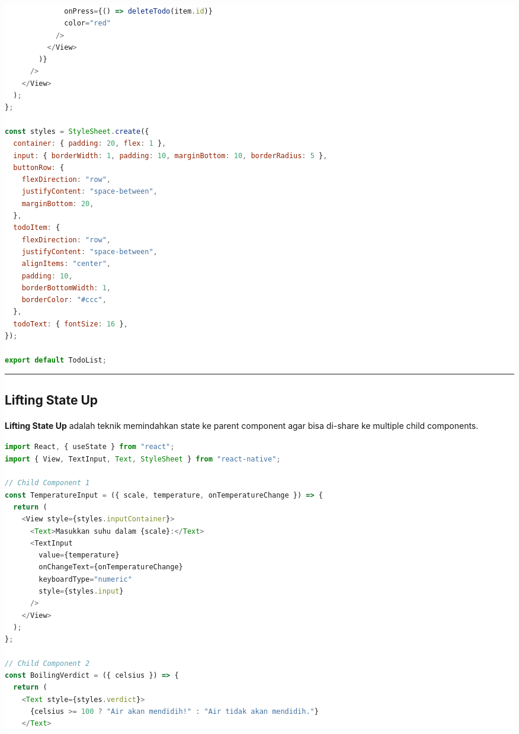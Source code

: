 ```javascript
              onPress={() => deleteTodo(item.id)}
              color="red"
            />
          </View>
        )}
      />
    </View>
  );
};

const styles = StyleSheet.create({
  container: { padding: 20, flex: 1 },
  input: { borderWidth: 1, padding: 10, marginBottom: 10, borderRadius: 5 },
  buttonRow: {
    flexDirection: "row",
    justifyContent: "space-between",
    marginBottom: 20,
  },
  todoItem: {
    flexDirection: "row",
    justifyContent: "space-between",
    alignItems: "center",
    padding: 10,
    borderBottomWidth: 1,
    borderColor: "#ccc",
  },
  todoText: { fontSize: 16 },
});

export default TodoList;
```

---

## Lifting State Up

**Lifting State Up** adalah teknik memindahkan state ke parent component agar bisa di-share ke multiple child components.

```javascript
import React, { useState } from "react";
import { View, TextInput, Text, StyleSheet } from "react-native";

// Child Component 1
const TemperatureInput = ({ scale, temperature, onTemperatureChange }) => {
  return (
    <View style={styles.inputContainer}>
      <Text>Masukkan suhu dalam {scale}:</Text>
      <TextInput
        value={temperature}
        onChangeText={onTemperatureChange}
        keyboardType="numeric"
        style={styles.input}
      />
    </View>
  );
};

// Child Component 2
const BoilingVerdict = ({ celsius }) => {
  return (
    <Text style={styles.verdict}>
      {celsius >= 100 ? "Air akan mendidih!" : "Air tidak akan mendidih."}
    </Text>
```